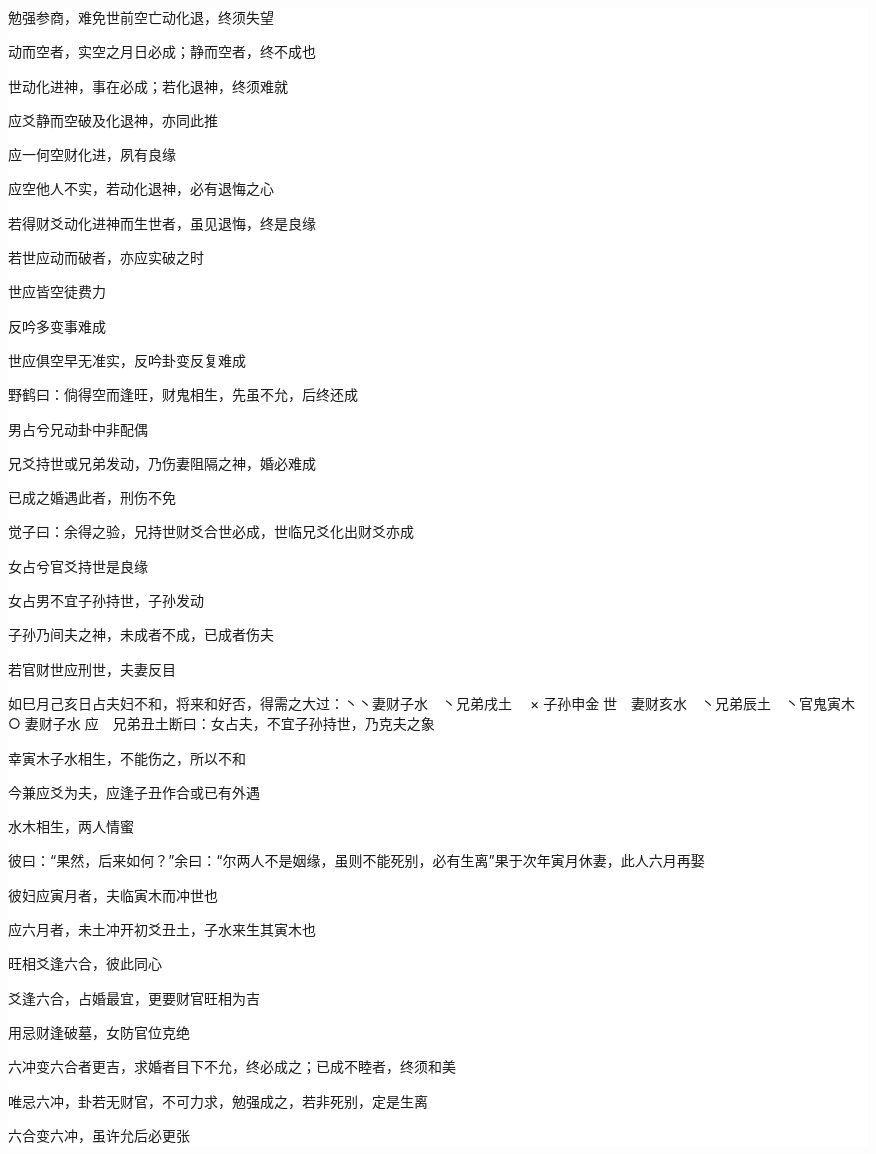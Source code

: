 勉强参商，难免世前空亡动化退，终须失望

动而空者，实空之月日必成；静而空者，终不成也

世动化进神，事在必成；若化退神，终须难就

应爻静而空破及化退神，亦同此推

应一何空财化进，夙有良缘

应空他人不实，若动化退神，必有退悔之心

若得财爻动化进神而生世者，虽见退悔，终是良缘

若世应动而破者，亦应实破之时

世应皆空徒费力

反吟多变事难成

世应俱空早无准实，反吟卦变反复难成

野鹤曰：倘得空而逢旺，财鬼相生，先虽不允，后终还成

男占兮兄动卦中非配偶

兄爻持世或兄弟发动，乃伤妻阻隔之神，婚必难成

已成之婚遇此者，刑伤不免

觉子曰：余得之验，兄持世财爻合世必成，世临兄爻化出财爻亦成

女占兮官爻持世是良缘

女占男不宜子孙持世，子孙发动

子孙乃间夫之神，未成者不成，已成者伤夫

若官财世应刑世，夫妻反目

如巳月己亥日占夫妇不和，将来和好否，得需之大过：丶丶妻财子水　丶兄弟戌土　 × 子孙申金 世　妻财亥水　丶兄弟辰土　丶官鬼寅木　 ○ 妻财子水 应　兄弟丑土断曰：女占夫，不宜子孙持世，乃克夫之象

幸寅木子水相生，不能伤之，所以不和

今兼应爻为夫，应逢子丑作合或已有外遇

水木相生，两人情蜜

彼曰：“果然，后来如何？”余曰：“尔两人不是姻缘，虽则不能死别，必有生离”果于次年寅月休妻，此人六月再娶

彼妇应寅月者，夫临寅木而冲世也

应六月者，未土冲开初爻丑土，子水来生其寅木也

旺相爻逢六合，彼此同心

爻逢六合，占婚最宜，更要财官旺相为吉

用忌财逢破墓，女防官位克绝

六冲变六合者更吉，求婚者目下不允，终必成之；已成不睦者，终须和美

唯忌六冲，卦若无财官，不可力求，勉强成之，若非死别，定是生离

六合变六冲，虽许允后必更张
